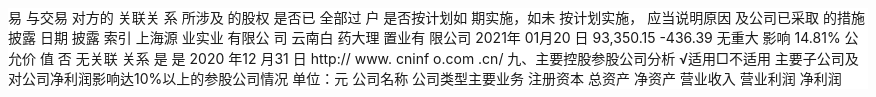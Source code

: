 易
与交易
对方的
关联关
系
所涉及
的股权
是否已
全部过
户
是否按计划如
期实施，如未
按计划实施，
应当说明原因
及公司已采取
的措施
披露
日期
披露
索引
上海源
业实业
有限公
司
云南白
药大理
置业有
限公司
2021年
01月20
日
93,350.15
-436.39
无重大
影响
14.81%
公允价
值
否
无关联
关系
是
是
2020
年12
月31
日
http://
www.
cninf
o.com
.cn/
九、主要控股参股公司分析
√适用□不适用
主要子公司及对公司净利润影响达10%以上的参股公司情况
单位：元
公司名称
公司类型主要业务
注册资本
总资产
净资产
营业收入
营业利润
净利润